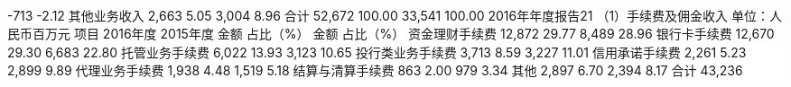 -713
-2.12
其他业务收入
2,663
5.05
3,004
8.96
合计
52,672
100.00
33,541
100.00
2016年年度报告21
（1）手续费及佣金收入
单位：人民币百万元
项目
2016年度
2015年度
金额
占比（%）
金额
占比（%）
资金理财手续费
12,872
29.77
8,489
28.96
银行卡手续费
12,670
29.30
6,683
22.80
托管业务手续费
6,022
13.93
3,123
10.65
投行类业务手续费
3,713
8.59
3,227
11.01
信用承诺手续费
2,261
5.23
2,899
9.89
代理业务手续费
1,938
4.48
1,519
5.18
结算与清算手续费
863
2.00
979
3.34
其他
2,897
6.70
2,394
8.17
合计
43,236